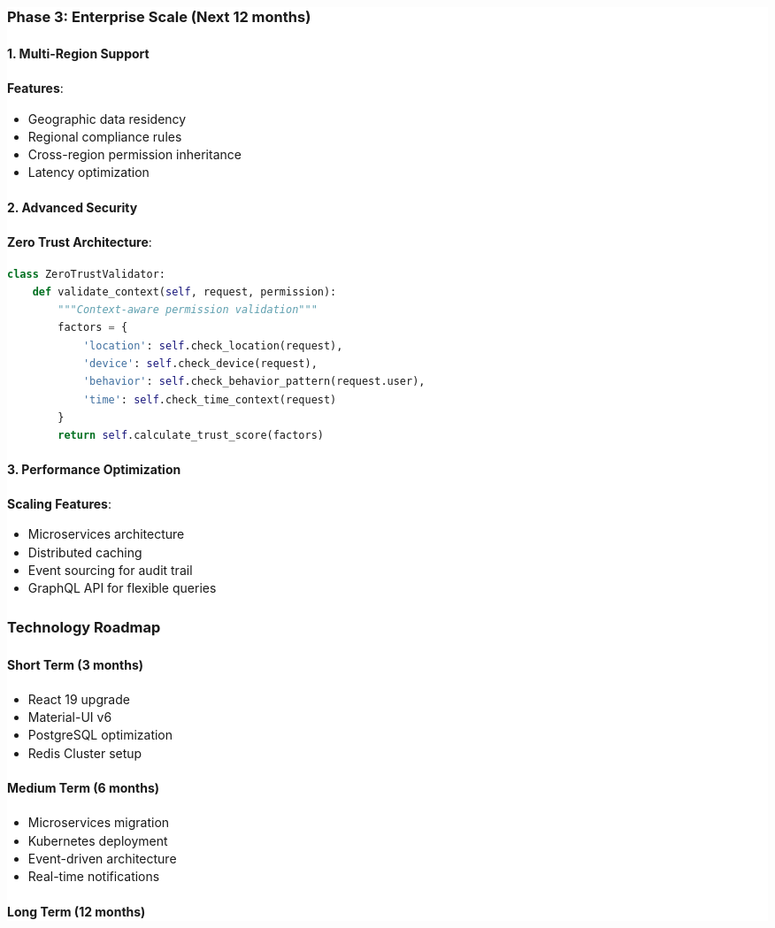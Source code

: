 ### Phase 3: Enterprise Scale (Next 12 months)

#### 1. Multi-Region Support

**Features**:

- Geographic data residency
- Regional compliance rules
- Cross-region permission inheritance
- Latency optimization

#### 2. Advanced Security

**Zero Trust Architecture**:

```python
class ZeroTrustValidator:
    def validate_context(self, request, permission):
        """Context-aware permission validation"""
        factors = {
            'location': self.check_location(request),
            'device': self.check_device(request),
            'behavior': self.check_behavior_pattern(request.user),
            'time': self.check_time_context(request)
        }
        return self.calculate_trust_score(factors)
```

#### 3. Performance Optimization

**Scaling Features**:

- Microservices architecture
- Distributed caching
- Event sourcing for audit trail
- GraphQL API for flexible queries

### Technology Roadmap

#### Short Term (3 months)

- React 19 upgrade
- Material-UI v6
- PostgreSQL optimization
- Redis Cluster setup

#### Medium Term (6 months)

- Microservices migration
- Kubernetes deployment
- Event-driven architecture
- Real-time notifications

#### Long Term (12 months)

